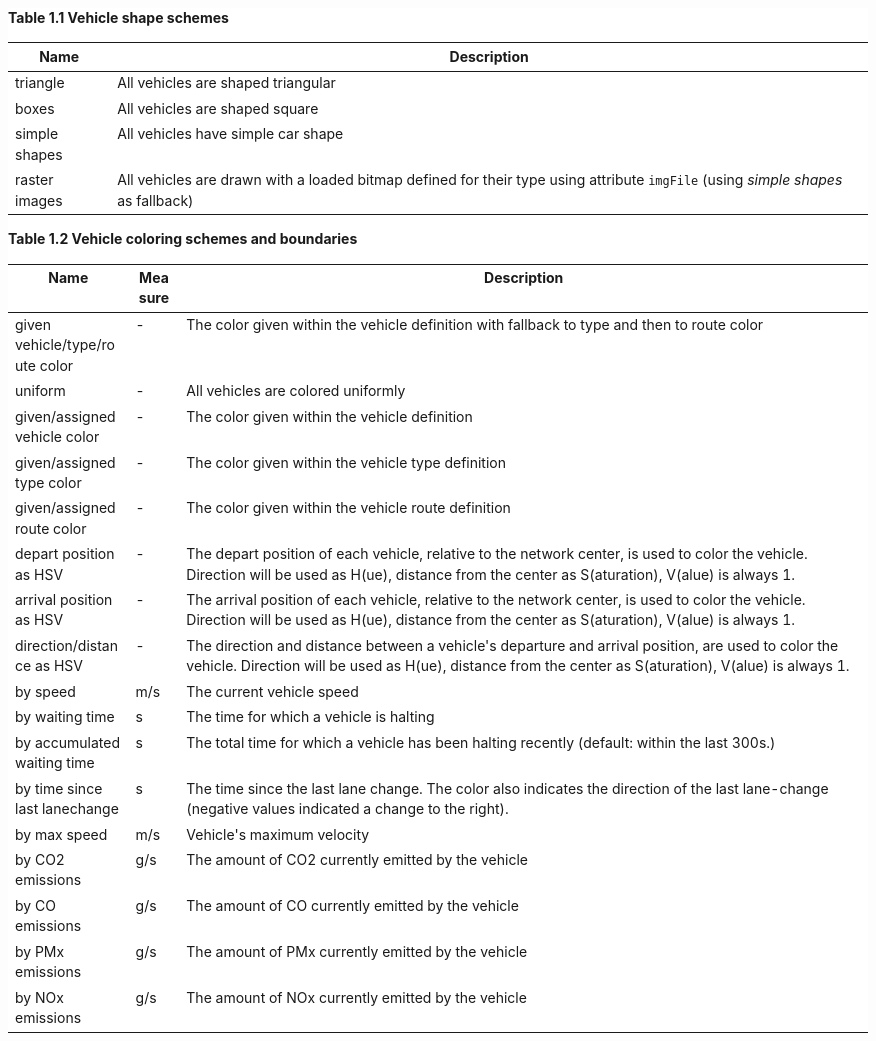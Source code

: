 **Table 1.1 Vehicle shape schemes**

| Name          | Description                                                                                                             |
| ------------- | ----------------------------------------------------------------------------------------------------------------------- |
| triangle      | All vehicles are shaped triangular                                                                                      |
| boxes         | All vehicles are shaped square                                                                                          |
| simple shapes | All vehicles have simple car shape                                                                                      |
| raster images | All vehicles are drawn with a loaded bitmap defined for their type using attribute `imgFile` (using *simple shapes* as fallback) |

**Table 1.2 Vehicle coloring schemes and boundaries**

| Name                           | Measure | Description                                                                                                                                                                                                   |
| ------------------------------ | ------- | ------------------------------------------------------------------------------------------------------------------------------------------------------------------------------------------------------------- |
| given vehicle/type/route color | \-      | The color given within the vehicle definition with fallback to type and then to route color                                                                                                                   |
| uniform                        | \-      | All vehicles are colored uniformly                                                                                                                                                                            |
| given/assigned vehicle color   | \-      | The color given within the vehicle definition                                                                                                                                                                 |
| given/assigned type color      | \-      | The color given within the vehicle type definition                                                                                                                                                            |
| given/assigned route color     | \-      | The color given within the vehicle route definition                                                                                                                                                           |
| depart position as HSV         | \-      | The depart position of each vehicle, relative to the network center, is used to color the vehicle. Direction will be used as H(ue), distance from the center as S(aturation), V(alue) is always 1.            |
| arrival position as HSV        | \-      | The arrival position of each vehicle, relative to the network center, is used to color the vehicle. Direction will be used as H(ue), distance from the center as S(aturation), V(alue) is always 1.           |
| direction/distance as HSV      | \-      | The direction and distance between a vehicle's departure and arrival position, are used to color the vehicle. Direction will be used as H(ue), distance from the center as S(aturation), V(alue) is always 1. |
| by speed                       | m/s     | The current vehicle speed                                                                                                                                                                                     |
| by waiting time                | s       | The time for which a vehicle is halting                                                                                                                                                                       |
| by accumulated waiting time    | s       | The total time for which a vehicle has been halting recently (default: within the last 300s.)                                                                                                                 |
| by time since last lanechange  | s       | The time since the last lane change. The color also indicates the direction of the last lane-change (negative values indicated a change to the right).                                                        |
| by max speed                   | m/s     | Vehicle's maximum velocity                                                                                                                                                                                    |
| by CO2 emissions               | g/s     | The amount of CO2 currently emitted by the vehicle                                                                                                                                                            |
| by CO emissions                | g/s     | The amount of CO currently emitted by the vehicle                                                                                                                                                             |
| by PMx emissions               | g/s     | The amount of PMx currently emitted by the vehicle                                                                                                                                                            |
| by NOx emissions               | g/s     | The amount of NOx currently emitted by the vehicle                                                                                                                                                            |